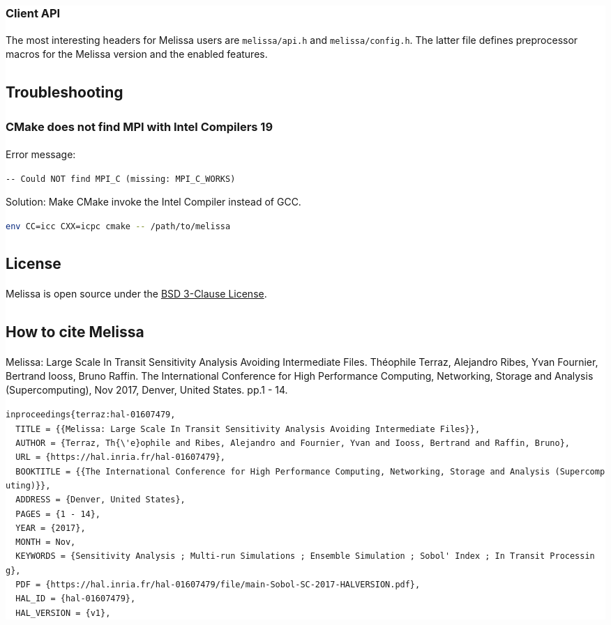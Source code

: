 
### Client API

The most interesting headers for Melissa users are `melissa/api.h` and `melissa/config.h`. The latter file defines preprocessor macros for the Melissa version and the enabled features.


## Troubleshooting

### CMake does not find MPI with Intel Compilers 19

Error message:
```
-- Could NOT find MPI_C (missing: MPI_C_WORKS)
```

Solution: Make CMake invoke the Intel Compiler instead of GCC.
```sh
env CC=icc CXX=icpc cmake -- /path/to/melissa
```


## License

Melissa is open source under the [BSD 3-Clause License](LICENSE).


## How to cite Melissa

Melissa: Large Scale In Transit Sensitivity Analysis Avoiding Intermediate Files. Théophile Terraz, Alejandro Ribes, Yvan Fournier, Bertrand Iooss, Bruno Raffin. The International Conference for High Performance Computing, Networking, Storage and Analysis (Supercomputing), Nov 2017, Denver, United States. pp.1 - 14.


```
inproceedings{terraz:hal-01607479,
  TITLE = {{Melissa: Large Scale In Transit Sensitivity Analysis Avoiding Intermediate Files}},
  AUTHOR = {Terraz, Th{\'e}ophile and Ribes, Alejandro and Fournier, Yvan and Iooss, Bertrand and Raffin, Bruno},
  URL = {https://hal.inria.fr/hal-01607479},
  BOOKTITLE = {{The International Conference for High Performance Computing, Networking, Storage and Analysis (Supercomputing)}},
  ADDRESS = {Denver, United States},
  PAGES = {1 - 14},
  YEAR = {2017},
  MONTH = Nov,
  KEYWORDS = {Sensitivity Analysis ; Multi-run Simulations ; Ensemble Simulation ; Sobol' Index ; In Transit Processing},
  PDF = {https://hal.inria.fr/hal-01607479/file/main-Sobol-SC-2017-HALVERSION.pdf},
  HAL_ID = {hal-01607479},
  HAL_VERSION = {v1},
```

